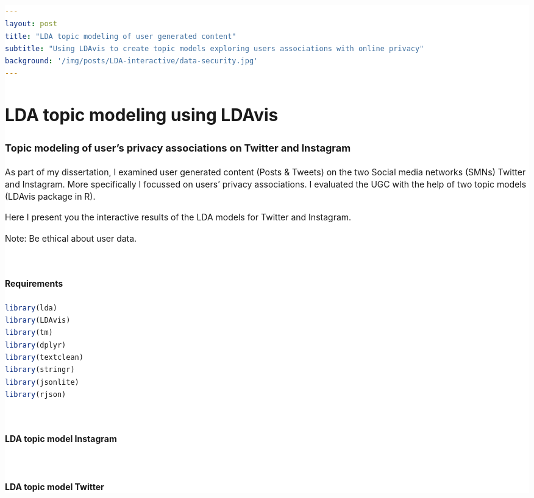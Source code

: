 ```yaml
---
layout: post
title: "LDA topic modeling of user generated content"
subtitle: "Using LDAvis to create topic models exploring users associations with online privacy"
background: '/img/posts/LDA-interactive/data-security.jpg'
---
```



LDA topic modeling using LDAvis
================

### Topic modeling of user’s privacy associations on Twitter and Instagram

As part of my dissertation, I examined user generated content (Posts &
Tweets) on the two Social media networks (SMNs) Twitter and Instagram.
More specifically I focussed on users’ privacy associations. I evaluated
the UGC with the help of two topic models (LDAvis package in R).

Here I present you the interactive results of the LDA models for Twitter
and Instagram.

Note: Be ethical about user data.

<br>

#### Requirements

``` r
library(lda)
library(LDAvis)
library(tm)
library(dplyr)
library(textclean)
library(stringr)
library(jsonlite)
library(rjson)
```

<br>

#### LDA topic model Instagram

<iframe scr='/img/posts/LDA-interactive/Insta_LDA_model2.html' height="100%" width="100%"></iframe>

<br>

#### LDA topic model Twitter
